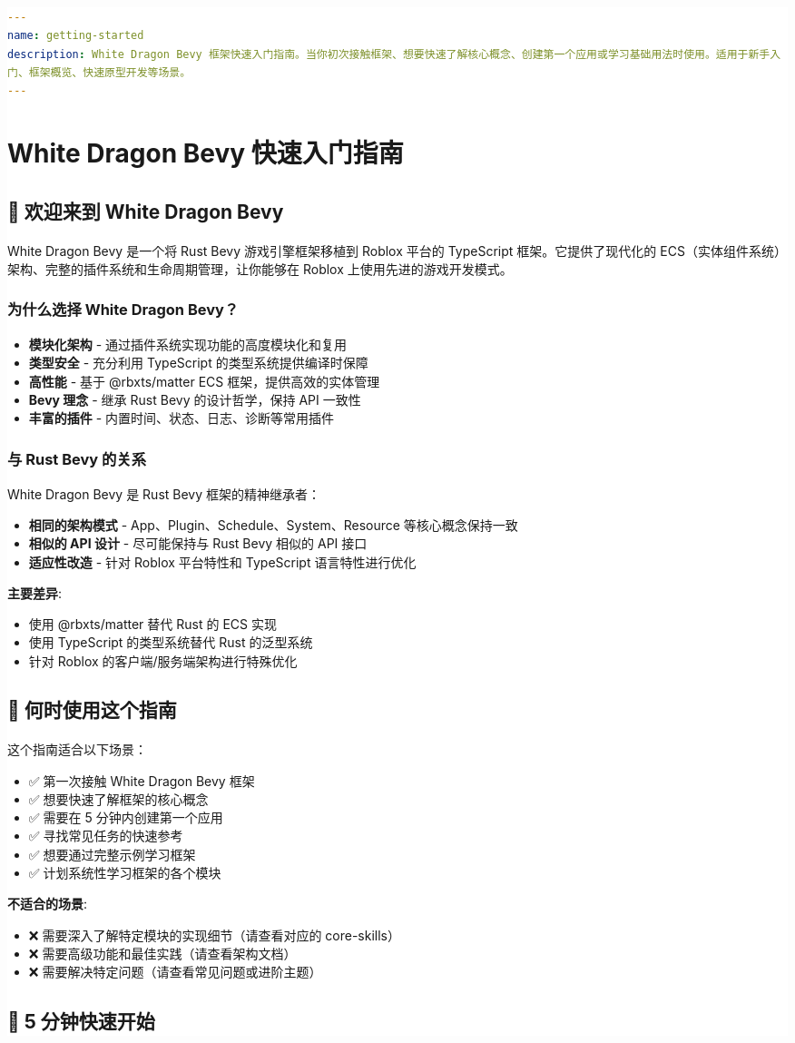 ```yaml
---
name: getting-started
description: White Dragon Bevy 框架快速入门指南。当你初次接触框架、想要快速了解核心概念、创建第一个应用或学习基础用法时使用。适用于新手入门、框架概览、快速原型开发等场景。
---
```


# White Dragon Bevy 快速入门指南

## 📖 欢迎来到 White Dragon Bevy

White Dragon Bevy 是一个将 Rust Bevy 游戏引擎框架移植到 Roblox 平台的 TypeScript 框架。它提供了现代化的 ECS（实体组件系统）架构、完整的插件系统和生命周期管理，让你能够在 Roblox 上使用先进的游戏开发模式。

### 为什么选择 White Dragon Bevy？

- **模块化架构** - 通过插件系统实现功能的高度模块化和复用
- **类型安全** - 充分利用 TypeScript 的类型系统提供编译时保障
- **高性能** - 基于 @rbxts/matter ECS 框架，提供高效的实体管理
- **Bevy 理念** - 继承 Rust Bevy 的设计哲学，保持 API 一致性
- **丰富的插件** - 内置时间、状态、日志、诊断等常用插件

### 与 Rust Bevy 的关系

White Dragon Bevy 是 Rust Bevy 框架的精神继承者：
- **相同的架构模式** - App、Plugin、Schedule、System、Resource 等核心概念保持一致
- **相似的 API 设计** - 尽可能保持与 Rust Bevy 相似的 API 接口
- **适应性改造** - 针对 Roblox 平台特性和 TypeScript 语言特性进行优化

**主要差异**:
- 使用 @rbxts/matter 替代 Rust 的 ECS 实现
- 使用 TypeScript 的类型系统替代 Rust 的泛型系统
- 针对 Roblox 的客户端/服务端架构进行特殊优化

## 🎯 何时使用这个指南

这个指南适合以下场景：
- ✅ 第一次接触 White Dragon Bevy 框架
- ✅ 想要快速了解框架的核心概念
- ✅ 需要在 5 分钟内创建第一个应用
- ✅ 寻找常见任务的快速参考
- ✅ 想要通过完整示例学习框架
- ✅ 计划系统性学习框架的各个模块

**不适合的场景**:
- ❌ 需要深入了解特定模块的实现细节（请查看对应的 core-skills）
- ❌ 需要高级功能和最佳实践（请查看架构文档）
- ❌ 需要解决特定问题（请查看常见问题或进阶主题）

## 🚀 5 分钟快速开始
